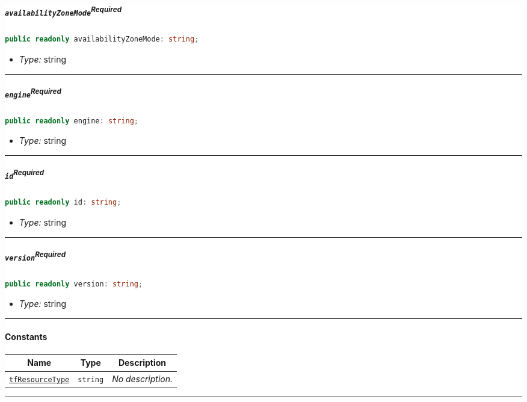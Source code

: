 
##### `availabilityZoneMode`<sup>Required</sup> <a name="availabilityZoneMode" id="@cdktf/provider-opentelekomcloud.dataOpentelekomcloudTaurusdbMysqlFlavorsV3.DataOpentelekomcloudTaurusdbMysqlFlavorsV3.property.availabilityZoneMode"></a>

```typescript
public readonly availabilityZoneMode: string;
```

- *Type:* string

---

##### `engine`<sup>Required</sup> <a name="engine" id="@cdktf/provider-opentelekomcloud.dataOpentelekomcloudTaurusdbMysqlFlavorsV3.DataOpentelekomcloudTaurusdbMysqlFlavorsV3.property.engine"></a>

```typescript
public readonly engine: string;
```

- *Type:* string

---

##### `id`<sup>Required</sup> <a name="id" id="@cdktf/provider-opentelekomcloud.dataOpentelekomcloudTaurusdbMysqlFlavorsV3.DataOpentelekomcloudTaurusdbMysqlFlavorsV3.property.id"></a>

```typescript
public readonly id: string;
```

- *Type:* string

---

##### `version`<sup>Required</sup> <a name="version" id="@cdktf/provider-opentelekomcloud.dataOpentelekomcloudTaurusdbMysqlFlavorsV3.DataOpentelekomcloudTaurusdbMysqlFlavorsV3.property.version"></a>

```typescript
public readonly version: string;
```

- *Type:* string

---

#### Constants <a name="Constants" id="Constants"></a>

| **Name** | **Type** | **Description** |
| --- | --- | --- |
| <code><a href="#@cdktf/provider-opentelekomcloud.dataOpentelekomcloudTaurusdbMysqlFlavorsV3.DataOpentelekomcloudTaurusdbMysqlFlavorsV3.property.tfResourceType">tfResourceType</a></code> | <code>string</code> | *No description.* |

---